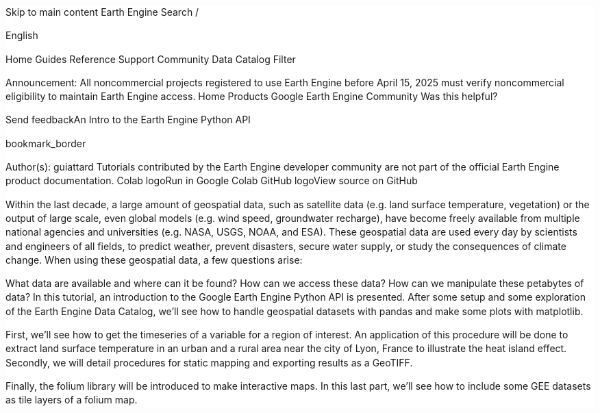 Skip to main content
Earth Engine
Search
/

English

Home
Guides
Reference
Support
Community
Data Catalog
Filter

Announcement: All noncommercial projects registered to use Earth Engine before April 15, 2025 must verify noncommercial eligibility to maintain Earth Engine access.
Home
Products
Google Earth Engine
Community
Was this helpful?

Send feedbackAn Intro to the Earth Engine Python API

bookmark_border


Author(s): guiattard
Tutorials contributed by the Earth Engine developer community are not part of the official Earth Engine product documentation.
Colab logoRun in Google Colab
GitHub logoView source on GitHub

Within the last decade, a large amount of geospatial data, such as satellite data (e.g. land surface temperature, vegetation) or the output of large scale, even global models (e.g. wind speed, groundwater recharge), have become freely available from multiple national agencies and universities (e.g. NASA, USGS, NOAA, and ESA). These geospatial data are used every day by scientists and engineers of all fields, to predict weather, prevent disasters, secure water supply, or study the consequences of climate change. When using these geospatial data, a few questions arise:

What data are available and where can it be found?
How can we access these data?
How can we manipulate these petabytes of data?
In this tutorial, an introduction to the Google Earth Engine Python API is presented. After some setup and some exploration of the Earth Engine Data Catalog, we’ll see how to handle geospatial datasets with pandas and make some plots with matplotlib.

First, we’ll see how to get the timeseries of a variable for a region of interest. An application of this procedure will be done to extract land surface temperature in an urban and a rural area near the city of Lyon, France to illustrate the heat island effect. Secondly, we will detail procedures for static mapping and exporting results as a GeoTIFF.

Finally, the folium library will be introduced to make interactive maps. In this last part, we’ll see how to include some GEE datasets as tile layers of a folium map.
